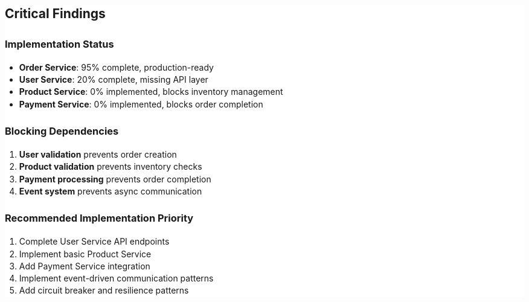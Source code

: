 ## Critical Findings

### Implementation Status
- **Order Service**: 95% complete, production-ready
- **User Service**: 20% complete, missing API layer
- **Product Service**: 0% implemented, blocks inventory management
- **Payment Service**: 0% implemented, blocks order completion

### Blocking Dependencies
1. **User validation** prevents order creation
2. **Product validation** prevents inventory checks  
3. **Payment processing** prevents order completion
4. **Event system** prevents async communication

### Recommended Implementation Priority
1. Complete User Service API endpoints
2. Implement basic Product Service
3. Add Payment Service integration
4. Implement event-driven communication patterns
5. Add circuit breaker and resilience patterns